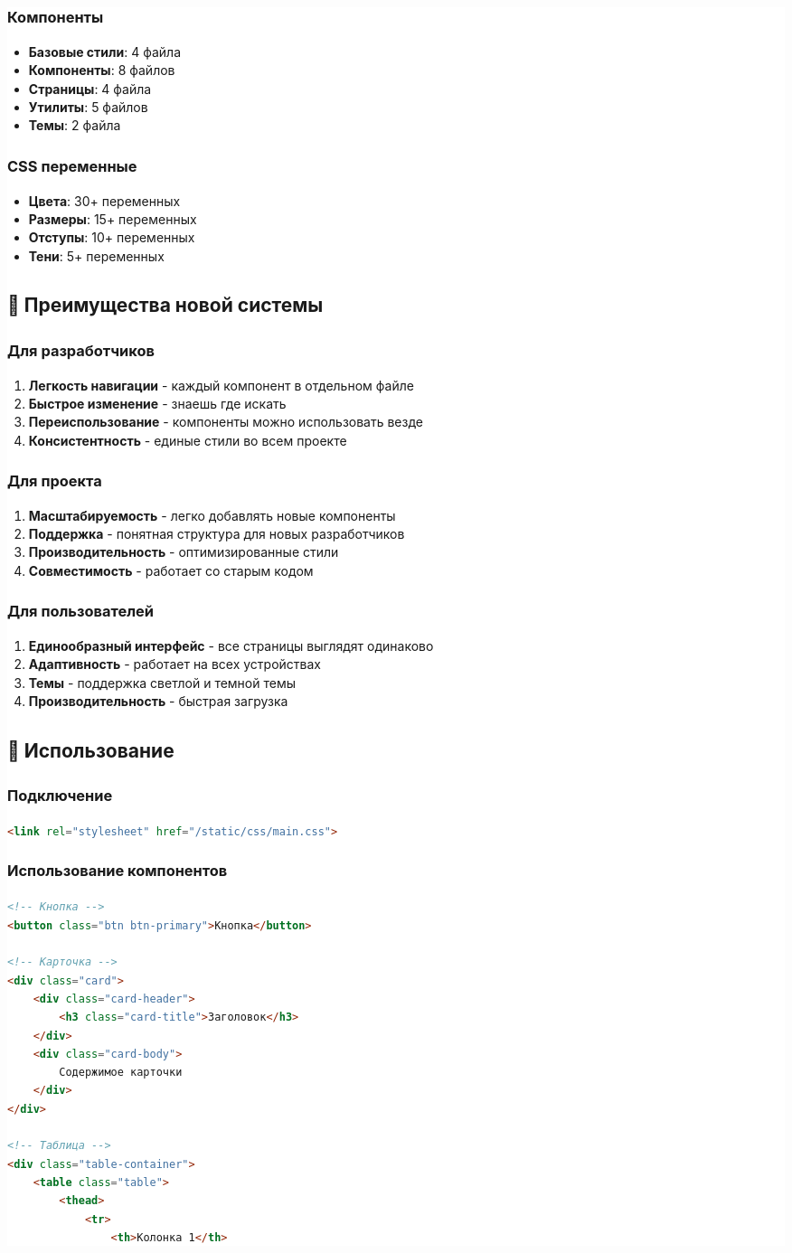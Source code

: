 ### Компоненты
- **Базовые стили**: 4 файла
- **Компоненты**: 8 файлов
- **Страницы**: 4 файла
- **Утилиты**: 5 файлов
- **Темы**: 2 файла

### CSS переменные
- **Цвета**: 30+ переменных
- **Размеры**: 15+ переменных
- **Отступы**: 10+ переменных
- **Тени**: 5+ переменных

## 🔧 Преимущества новой системы

### Для разработчиков
1. **Легкость навигации** - каждый компонент в отдельном файле
2. **Быстрое изменение** - знаешь где искать
3. **Переиспользование** - компоненты можно использовать везде
4. **Консистентность** - единые стили во всем проекте

### Для проекта
1. **Масштабируемость** - легко добавлять новые компоненты
2. **Поддержка** - понятная структура для новых разработчиков
3. **Производительность** - оптимизированные стили
4. **Совместимость** - работает со старым кодом

### Для пользователей
1. **Единообразный интерфейс** - все страницы выглядят одинаково
2. **Адаптивность** - работает на всех устройствах
3. **Темы** - поддержка светлой и темной темы
4. **Производительность** - быстрая загрузка

## 🚀 Использование

### Подключение
```html
<link rel="stylesheet" href="/static/css/main.css">
```

### Использование компонентов
```html
<!-- Кнопка -->
<button class="btn btn-primary">Кнопка</button>

<!-- Карточка -->
<div class="card">
    <div class="card-header">
        <h3 class="card-title">Заголовок</h3>
    </div>
    <div class="card-body">
        Содержимое карточки
    </div>
</div>

<!-- Таблица -->
<div class="table-container">
    <table class="table">
        <thead>
            <tr>
                <th>Колонка 1</th>
```